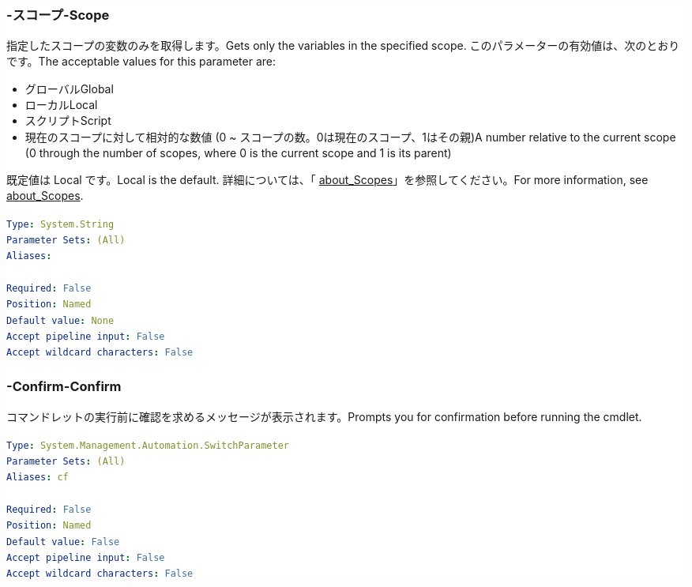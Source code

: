 ### <span data-ttu-id="de66a-131">-スコープ</span><span class="sxs-lookup"><span data-stu-id="de66a-131">-Scope</span></span>

<span data-ttu-id="de66a-132">指定したスコープの変数のみを取得します。</span><span class="sxs-lookup"><span data-stu-id="de66a-132">Gets only the variables in the specified scope.</span></span> <span data-ttu-id="de66a-133">このパラメーターの有効値は、次のとおりです。</span><span class="sxs-lookup"><span data-stu-id="de66a-133">The acceptable values for this parameter are:</span></span>

- <span data-ttu-id="de66a-134">グローバル</span><span class="sxs-lookup"><span data-stu-id="de66a-134">Global</span></span>
- <span data-ttu-id="de66a-135">ローカル</span><span class="sxs-lookup"><span data-stu-id="de66a-135">Local</span></span>
- <span data-ttu-id="de66a-136">スクリプト</span><span class="sxs-lookup"><span data-stu-id="de66a-136">Script</span></span>
- <span data-ttu-id="de66a-137">現在のスコープに対して相対的な数値 (0 ~ スコープの数。0は現在のスコープ、1はその親)</span><span class="sxs-lookup"><span data-stu-id="de66a-137">A number relative to the current scope (0 through the number of scopes, where 0 is the current scope and 1 is its parent)</span></span>

<span data-ttu-id="de66a-138">既定値は Local です。</span><span class="sxs-lookup"><span data-stu-id="de66a-138">Local is the default.</span></span> <span data-ttu-id="de66a-139">詳細については、「 [about_Scopes](../Microsoft.PowerShell.Core/About/about_Scopes.md)」を参照してください。</span><span class="sxs-lookup"><span data-stu-id="de66a-139">For more information, see [about_Scopes](../Microsoft.PowerShell.Core/About/about_Scopes.md).</span></span>

```yaml
Type: System.String
Parameter Sets: (All)
Aliases:

Required: False
Position: Named
Default value: None
Accept pipeline input: False
Accept wildcard characters: False
```

### <span data-ttu-id="de66a-140">-Confirm</span><span class="sxs-lookup"><span data-stu-id="de66a-140">-Confirm</span></span>

<span data-ttu-id="de66a-141">コマンドレットの実行前に確認を求めるメッセージが表示されます。</span><span class="sxs-lookup"><span data-stu-id="de66a-141">Prompts you for confirmation before running the cmdlet.</span></span>

```yaml
Type: System.Management.Automation.SwitchParameter
Parameter Sets: (All)
Aliases: cf

Required: False
Position: Named
Default value: False
Accept pipeline input: False
Accept wildcard characters: False
```
